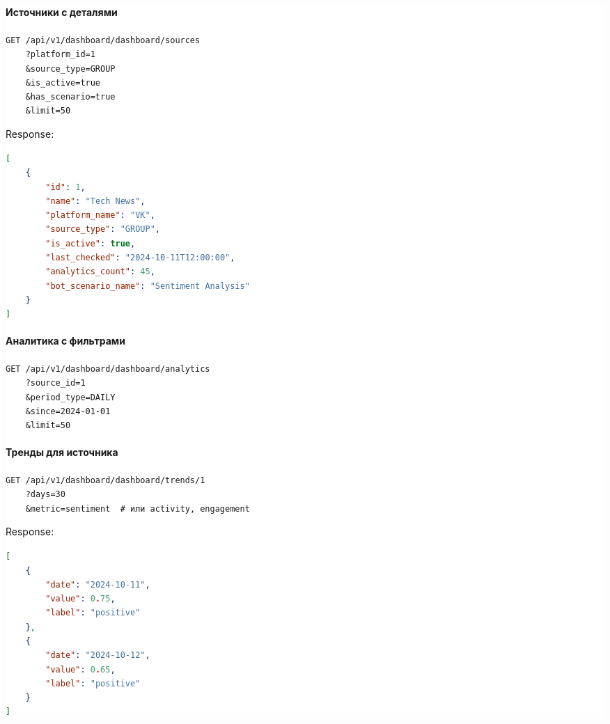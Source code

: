 ```json
```

#### Источники с деталями
```http
GET /api/v1/dashboard/dashboard/sources
    ?platform_id=1
    &source_type=GROUP
    &is_active=true
    &has_scenario=true
    &limit=50
```

Response:
```json
[
    {
        "id": 1,
        "name": "Tech News",
        "platform_name": "VK",
        "source_type": "GROUP",
        "is_active": true,
        "last_checked": "2024-10-11T12:00:00",
        "analytics_count": 45,
        "bot_scenario_name": "Sentiment Analysis"
    }
]
```

#### Аналитика с фильтрами
```http
GET /api/v1/dashboard/dashboard/analytics
    ?source_id=1
    &period_type=DAILY
    &since=2024-01-01
    &limit=50
```

#### Тренды для источника
```http
GET /api/v1/dashboard/dashboard/trends/1
    ?days=30
    &metric=sentiment  # или activity, engagement
```

Response:
```json
[
    {
        "date": "2024-10-11",
        "value": 0.75,
        "label": "positive"
    },
    {
        "date": "2024-10-12",
        "value": 0.65,
        "label": "positive"
    }
]
```
